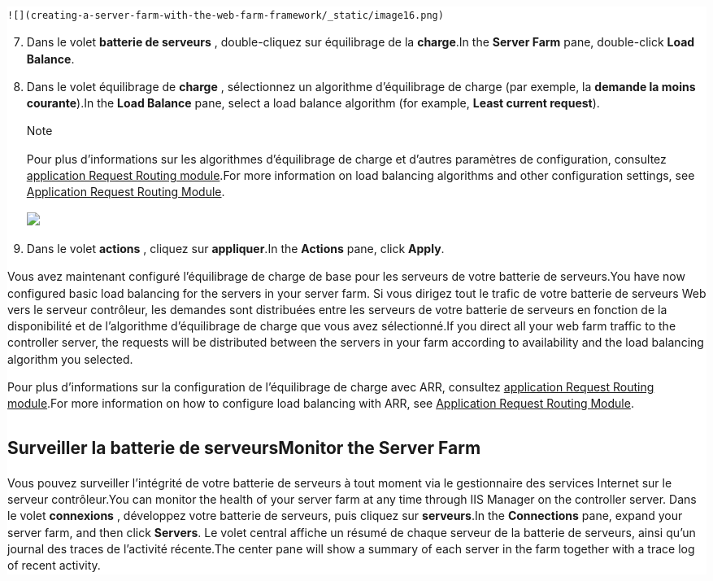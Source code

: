     ![](creating-a-server-farm-with-the-web-farm-framework/_static/image16.png)
7. <span data-ttu-id="5d07e-245">Dans le volet **batterie de serveurs** , double-cliquez sur équilibrage de la **charge**.</span><span class="sxs-lookup"><span data-stu-id="5d07e-245">In the **Server Farm** pane, double-click **Load Balance**.</span></span>
8. <span data-ttu-id="5d07e-246">Dans le volet équilibrage de **charge** , sélectionnez un algorithme d’équilibrage de charge (par exemple, la **demande la moins courante**).</span><span class="sxs-lookup"><span data-stu-id="5d07e-246">In the **Load Balance** pane, select a load balance algorithm (for example, **Least current request**).</span></span>

    > [!NOTE]
    > <span data-ttu-id="5d07e-247">Pour plus d’informations sur les algorithmes d’équilibrage de charge et d’autres paramètres de configuration, consultez [application Request Routing module](https://go.microsoft.com/?linkid=9805130).</span><span class="sxs-lookup"><span data-stu-id="5d07e-247">For more information on load balancing algorithms and other configuration settings, see [Application Request Routing Module](https://go.microsoft.com/?linkid=9805130).</span></span>

    ![](creating-a-server-farm-with-the-web-farm-framework/_static/image17.png)
9. <span data-ttu-id="5d07e-248">Dans le volet **actions** , cliquez sur **appliquer**.</span><span class="sxs-lookup"><span data-stu-id="5d07e-248">In the **Actions** pane, click **Apply**.</span></span>

<span data-ttu-id="5d07e-249">Vous avez maintenant configuré l’équilibrage de charge de base pour les serveurs de votre batterie de serveurs.</span><span class="sxs-lookup"><span data-stu-id="5d07e-249">You have now configured basic load balancing for the servers in your server farm.</span></span> <span data-ttu-id="5d07e-250">Si vous dirigez tout le trafic de votre batterie de serveurs Web vers le serveur contrôleur, les demandes sont distribuées entre les serveurs de votre batterie de serveurs en fonction de la disponibilité et de l’algorithme d’équilibrage de charge que vous avez sélectionné.</span><span class="sxs-lookup"><span data-stu-id="5d07e-250">If you direct all your web farm traffic to the controller server, the requests will be distributed between the servers in your farm according to availability and the load balancing algorithm you selected.</span></span>

<span data-ttu-id="5d07e-251">Pour plus d’informations sur la configuration de l’équilibrage de charge avec ARR, consultez [application Request Routing module](https://go.microsoft.com/?linkid=9805130).</span><span class="sxs-lookup"><span data-stu-id="5d07e-251">For more information on how to configure load balancing with ARR, see [Application Request Routing Module](https://go.microsoft.com/?linkid=9805130).</span></span>

## <a name="monitor-the-server-farm"></a><span data-ttu-id="5d07e-252">Surveiller la batterie de serveurs</span><span class="sxs-lookup"><span data-stu-id="5d07e-252">Monitor the Server Farm</span></span>

<span data-ttu-id="5d07e-253">Vous pouvez surveiller l’intégrité de votre batterie de serveurs à tout moment via le gestionnaire des services Internet sur le serveur contrôleur.</span><span class="sxs-lookup"><span data-stu-id="5d07e-253">You can monitor the health of your server farm at any time through IIS Manager on the controller server.</span></span> <span data-ttu-id="5d07e-254">Dans le volet **connexions** , développez votre batterie de serveurs, puis cliquez sur **serveurs**.</span><span class="sxs-lookup"><span data-stu-id="5d07e-254">In the **Connections** pane, expand your server farm, and then click **Servers**.</span></span> <span data-ttu-id="5d07e-255">Le volet central affiche un résumé de chaque serveur de la batterie de serveurs, ainsi qu’un journal des traces de l’activité récente.</span><span class="sxs-lookup"><span data-stu-id="5d07e-255">The center pane will show a summary of each server in the farm together with a trace log of recent activity.</span></span>
